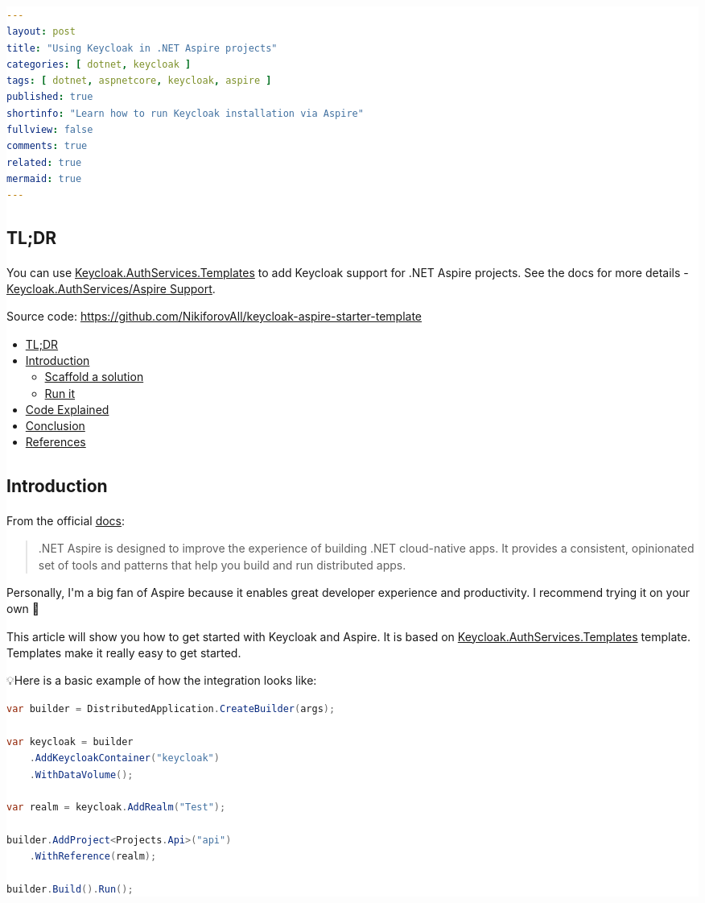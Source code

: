 ```yaml
---
layout: post
title: "Using Keycloak in .NET Aspire projects"
categories: [ dotnet, keycloak ]
tags: [ dotnet, aspnetcore, keycloak, aspire ]
published: true
shortinfo: "Learn how to run Keycloak installation via Aspire"
fullview: false
comments: true
related: true
mermaid: true
---
```


## TL;DR

You can use [Keycloak.AuthServices.Templates](https://www.nuget.org/packages/Keycloak.AuthServices.Templates/) to add Keycloak support for .NET Aspire projects. See the docs for more details - [Keycloak.AuthServices/Aspire Support](https://nikiforovall.github.io/keycloak-authorization-services-dotnet/devex/aspire.html).

Source code: <https://github.com/NikiforovAll/keycloak-aspire-starter-template>

- [TL;DR](#tldr)
- [Introduction](#introduction)
  - [Scaffold a solution](#scaffold-a-solution)
  - [Run it](#run-it)
- [Code Explained](#code-explained)
- [Conclusion](#conclusion)
- [References](#references)

## Introduction

From the official [docs](https://learn.microsoft.com/en-us/dotnet/aspire/get-started/aspire-overview):

> .NET Aspire is designed to improve the experience of building .NET cloud-native apps. It provides a consistent, opinionated set of tools and patterns that help you build and run distributed apps.

Personally, I'm a big fan of Aspire because it enables great developer experience and productivity. I recommend trying it on your own 🚀

This article will show you how to get started with Keycloak and Aspire. It is based on [Keycloak.AuthServices.Templates](https://www.nuget.org/packages/Keycloak.AuthServices.Templates) template. Templates make it really easy to get started. 

💡Here is a basic example of how the integration looks like:

```csharp
var builder = DistributedApplication.CreateBuilder(args);

var keycloak = builder
    .AddKeycloakContainer("keycloak")
    .WithDataVolume();

var realm = keycloak.AddRealm("Test");

builder.AddProject<Projects.Api>("api")
    .WithReference(realm);

builder.Build().Run();
```
